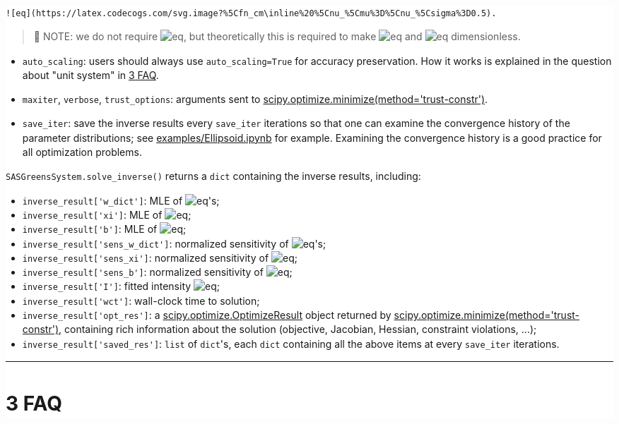     ![eq](https://latex.codecogs.com/svg.image?%5Cfn_cm\inline%20%5Cnu_%5Cmu%3D%5Cnu_%5Csigma%3D0.5).
    
> 📗 NOTE: we do not require ![eq](https://latex.codecogs.com/svg.image?%5Cfn_cm\inline%20%5Cnu_%5Cmu%2B%5Cnu_%5Csigma%3D1), but theoretically this is required to make ![eq](https://latex.codecogs.com/svg.image?%5Cfn_cm\inline%20%5Cepsilon_%7Bij%7D) and ![eq](https://latex.codecogs.com/svg.image?%5Cfn_cm\inline%20%5Cchi%5E2) dimensionless.

* `auto_scaling`: users should always use `auto_scaling=True` for accuracy preservation. 
How it works is explained in the question about "unit system" in [3 FAQ](#3-FAQ).

* `maxiter`, `verbose`, `trust_options`: 
arguments sent to [scipy.optimize.minimize(method='trust-constr')](https://docs.scipy.org/doc/scipy/reference/optimize.minimize-trustconstr.html#optimize-minimize-trustconstr).

* `save_iter`: save the inverse results every `save_iter` iterations so that one can examine the convergence 
history of the parameter distributions; see [examples/Ellipsoid.ipynb](../examples/Ellipsoid.ipynb) for example.
Examining the convergence history is a good practice for all optimization problems. 

`SASGreensSystem.solve_inverse()` returns a `dict` containing the inverse results, including:

* `inverse_result['w_dict']`: MLE of ![eq](https://latex.codecogs.com/svg.image?%5Cfn_cm\inline%20%5Cmathbf%7Bw%7D)'s;
* `inverse_result['xi']`: MLE of ![eq](https://latex.codecogs.com/svg.image?%5Cfn_cm\inline%20%5Cxi);
* `inverse_result['b']`: MLE of ![eq](https://latex.codecogs.com/svg.image?%5Cfn_cm\inline%20b);
* `inverse_result['sens_w_dict']`: normalized sensitivity of ![eq](https://latex.codecogs.com/svg.image?%5Cfn_cm\inline%20%5Cmathbf%7Bw%7D)'s;
* `inverse_result['sens_xi']`: normalized sensitivity of ![eq](https://latex.codecogs.com/svg.image?%5Cfn_cm\inline%20%5Cxi);
* `inverse_result['sens_b']`: normalized sensitivity of ![eq](https://latex.codecogs.com/svg.image?%5Cfn_cm\inline%20b);
* `inverse_result['I']`: fitted intensity ![eq](https://latex.codecogs.com/svg.image?%5Cfn_cm\inline%20%5Cmathbf%7BI%7D);
* `inverse_result['wct']`: wall-clock time to solution;
* `inverse_result['opt_res']`: a [scipy.optimize.OptimizeResult](https://docs.scipy.org/doc/scipy/reference/generated/scipy.optimize.OptimizeResult.html#scipy.optimize.OptimizeResult) 
object returned by [scipy.optimize.minimize(method='trust-constr')](https://docs.scipy.org/doc/scipy/reference/optimize.minimize-trustconstr.html#optimize-minimize-trustconstr), 
containing rich information about the solution (objective, Jacobian, Hessian, constraint violations, ...);
* `inverse_result['saved_res']`: `list` of `dict`'s, each `dict` containing all 
the above items at every `save_iter` iterations.







---

# 3 FAQ
